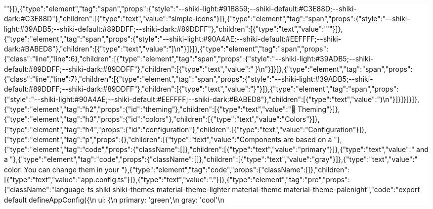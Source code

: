 '"}]},{"type":"element","tag":"span","props":{"style":"--shiki-light:#91B859;--shiki-default:#C3E88D;--shiki-dark:#C3E88D"},"children":[{"type":"text","value":"simple-icons"}]},{"type":"element","tag":"span","props":{"style":"--shiki-light:#39ADB5;--shiki-default:#89DDFF;--shiki-dark:#89DDFF"},"children":[{"type":"text","value":"'"}]},{"type":"element","tag":"span","props":{"style":"--shiki-light:#90A4AE;--shiki-default:#EEFFFF;--shiki-dark:#BABED8"},"children":[{"type":"text","value":"]\n"}]}]},{"type":"element","tag":"span","props":{"class":"line","line":6},"children":[{"type":"element","tag":"span","props":{"style":"--shiki-light:#39ADB5;--shiki-default:#89DDFF;--shiki-dark:#89DDFF"},"children":[{"type":"text","value":"  }\n"}]}]},{"type":"element","tag":"span","props":{"class":"line","line":7},"children":[{"type":"element","tag":"span","props":{"style":"--shiki-light:#39ADB5;--shiki-default:#89DDFF;--shiki-dark:#89DDFF"},"children":[{"type":"text","value":"}"}]},{"type":"element","tag":"span","props":{"style":"--shiki-light:#90A4AE;--shiki-default:#EEFFFF;--shiki-dark:#BABED8"},"children":[{"type":"text","value":")\n"}]}]}]}]},{"type":"element","tag":"h2","props":{"id":"theming"},"children":[{"type":"text","value":"🎨 Theming"}]},{"type":"element","tag":"h3","props":{"id":"colors"},"children":[{"type":"text","value":"Colors"}]},{"type":"element","tag":"h4","props":{"id":"configuration"},"children":[{"type":"text","value":"Configuration"}]},{"type":"element","tag":"p","props":{},"children":[{"type":"text","value":"Components are based on a "},{"type":"element","tag":"code","props":{"className":[]},"children":[{"type":"text","value":"primary"}]},{"type":"text","value":" and a "},{"type":"element","tag":"code","props":{"className":[]},"children":[{"type":"text","value":"gray"}]},{"type":"text","value":" color. You can change them in your "},{"type":"element","tag":"code","props":{"className":[]},"children":[{"type":"text","value":"app.config.ts"}]},{"type":"text","value":"."}]},{"type":"element","tag":"pre","props":{"className":"language-ts shiki shiki-themes material-theme-lighter material-theme material-theme-palenight","code":"export default defineAppConfig({\n  ui: {\n    primary: 'green',\n    gray: 'cool'\n
